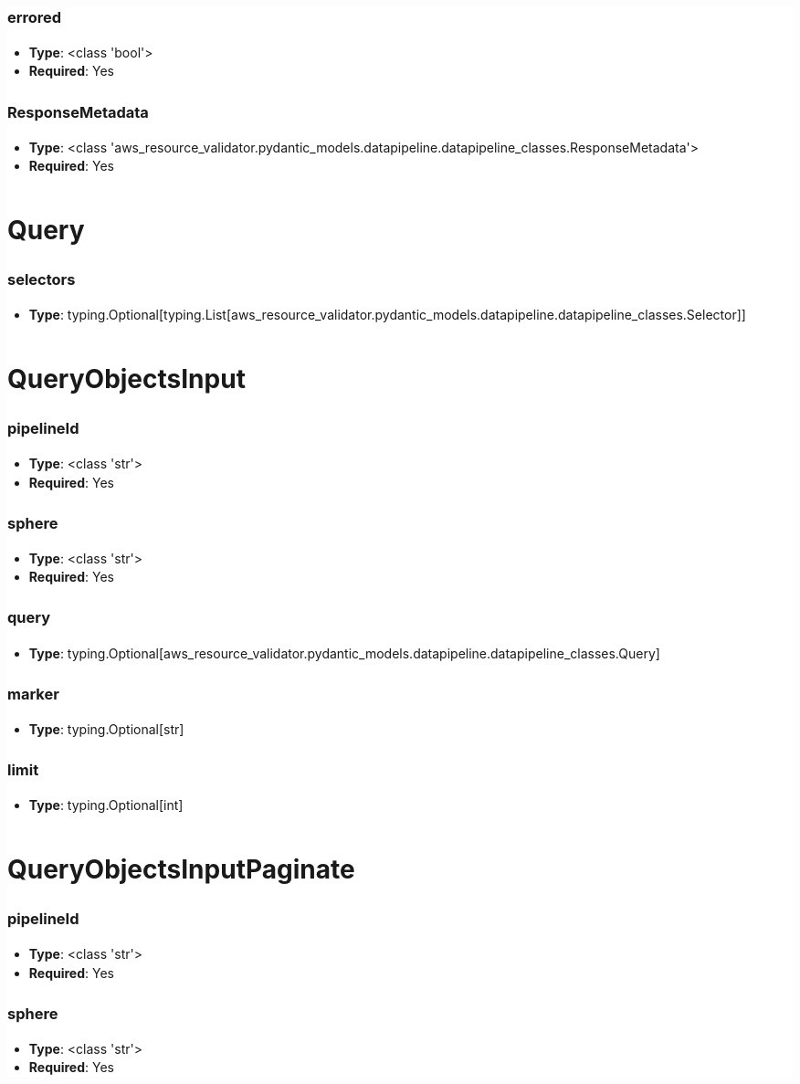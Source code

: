 ### errored
- **Type**: <class 'bool'>
- **Required**: Yes

### ResponseMetadata
- **Type**: <class 'aws_resource_validator.pydantic_models.datapipeline.datapipeline_classes.ResponseMetadata'>
- **Required**: Yes


# Query

### selectors
- **Type**: typing.Optional[typing.List[aws_resource_validator.pydantic_models.datapipeline.datapipeline_classes.Selector]]


# QueryObjectsInput

### pipelineId
- **Type**: <class 'str'>
- **Required**: Yes

### sphere
- **Type**: <class 'str'>
- **Required**: Yes

### query
- **Type**: typing.Optional[aws_resource_validator.pydantic_models.datapipeline.datapipeline_classes.Query]

### marker
- **Type**: typing.Optional[str]

### limit
- **Type**: typing.Optional[int]


# QueryObjectsInputPaginate

### pipelineId
- **Type**: <class 'str'>
- **Required**: Yes

### sphere
- **Type**: <class 'str'>
- **Required**: Yes
